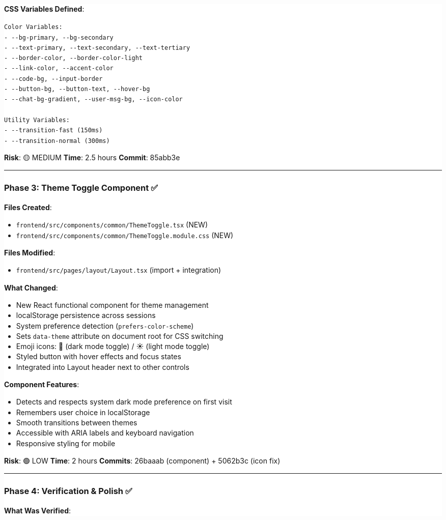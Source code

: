 **CSS Variables Defined**:
```
Color Variables:
- --bg-primary, --bg-secondary
- --text-primary, --text-secondary, --text-tertiary
- --border-color, --border-color-light
- --link-color, --accent-color
- --code-bg, --input-border
- --button-bg, --button-text, --hover-bg
- --chat-bg-gradient, --user-msg-bg, --icon-color

Utility Variables:
- --transition-fast (150ms)
- --transition-normal (300ms)
```

**Risk**: 🟡 MEDIUM
**Time**: 2.5 hours
**Commit**: 85abb3e

---

### Phase 3: Theme Toggle Component ✅
**Files Created**:
- `frontend/src/components/common/ThemeToggle.tsx` (NEW)
- `frontend/src/components/common/ThemeToggle.module.css` (NEW)

**Files Modified**:
- `frontend/src/pages/layout/Layout.tsx` (import + integration)

**What Changed**:
- New React functional component for theme management
- localStorage persistence across sessions
- System preference detection (`prefers-color-scheme`)
- Sets `data-theme` attribute on document root for CSS switching
- Emoji icons: 🌙 (dark mode toggle) / ☀️ (light mode toggle)
- Styled button with hover effects and focus states
- Integrated into Layout header next to other controls

**Component Features**:
- Detects and respects system dark mode preference on first visit
- Remembers user choice in localStorage
- Smooth transitions between themes
- Accessible with ARIA labels and keyboard navigation
- Responsive styling for mobile

**Risk**: 🟢 LOW
**Time**: 2 hours
**Commits**: 26baaab (component) + 5062b3c (icon fix)

---

### Phase 4: Verification & Polish ✅
**What Was Verified**:
